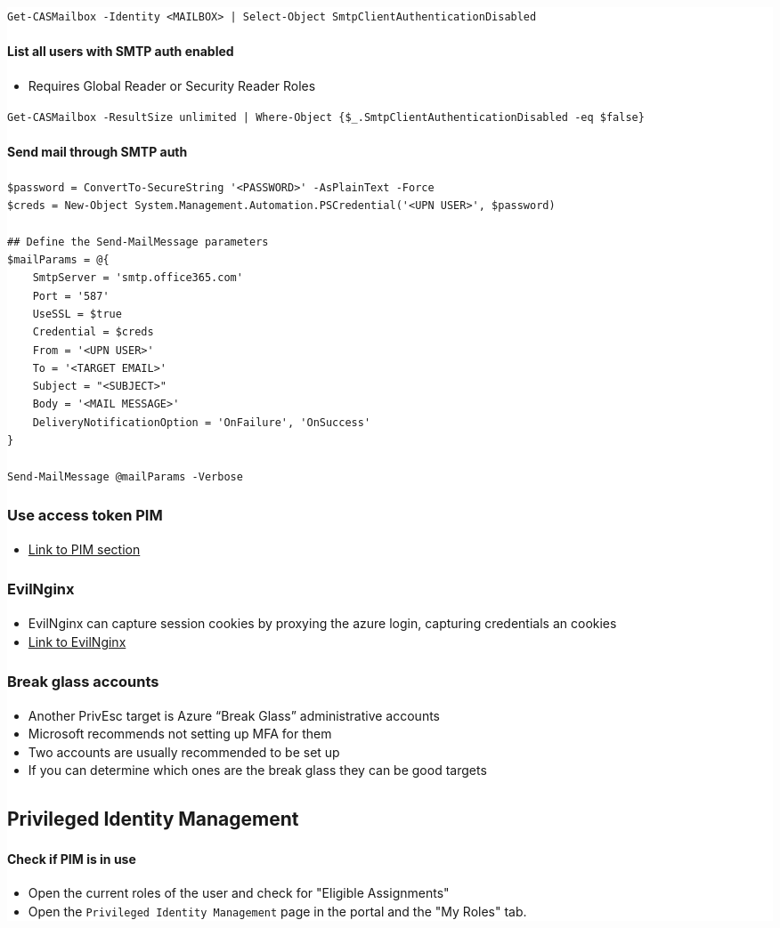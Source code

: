 ```
Get-CASMailbox -Identity <MAILBOX> | Select-Object SmtpClientAuthenticationDisabled
```

#### List all users with SMTP auth enabled
- Requires Global Reader or Security Reader Roles

```
Get-CASMailbox -ResultSize unlimited | Where-Object {$_.SmtpClientAuthenticationDisabled -eq $false}
```

#### Send mail through SMTP auth
```
$password = ConvertTo-SecureString '<PASSWORD>' -AsPlainText -Force
$creds = New-Object System.Management.Automation.PSCredential('<UPN USER>', $password)

## Define the Send-MailMessage parameters
$mailParams = @{
	SmtpServer = 'smtp.office365.com'
	Port = '587'
	UseSSL = $true
	Credential = $creds
	From = '<UPN USER>'
	To = '<TARGET EMAIL>'
	Subject = "<SUBJECT>"
	Body = '<MAIL MESSAGE>'
	DeliveryNotificationOption = 'OnFailure', 'OnSuccess'
}

Send-MailMessage @mailParams -Verbose
```

### Use access token PIM
- [Link to PIM section](#Privileged-Identity-Management)

### EvilNginx
- EvilNginx can capture session cookies by proxying the azure login, capturing credentials an cookies
- [Link to EvilNginx](/cloud/initial-access-attacks.md#Evilginx2)

### Break glass accounts
- Another PrivEsc target is Azure “Break Glass” administrative accounts
- Microsoft recommends not setting up MFA for them
- Two accounts are usually recommended to be set up
- If you can determine which ones are the break glass they can be good targets

## Privileged Identity Management
#### Check if PIM is in use
- Open the current roles of the user and check for "Eligible Assignments"
- Open the `Privileged Identity Management` page in the portal and the "My Roles" tab.
